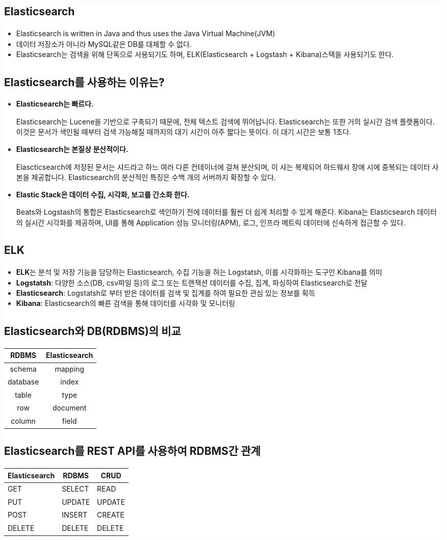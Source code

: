 ## **Elasticsearch**

- Elasticsearch is written in Java and thus uses the Java Virtual Machine(JVM)
- 데이터 저장소가 아니라 MySQL같은 DB를 대체할 수 없다.
- Elasticsearch는 검색을 위해 단독으로 사용되기도 하며, ELK(Elasticsearch + Logstash + Kibana)스택을 사용되기도 한다.



## **Elasticsearch를 사용하는 이유는?**

- **Elasticsearch는 빠르다.**

  Elasticsearch는 Lucene을 기반으로 구축되기 때문에, 전체 텍스트 검색에 뛰어납니다. Elasticsearch는 또한 거의 실시간 검색 플랫폼이다. 이것은 문서가 색인될 때부터 검색 가능해질 때까지의 대기 시간이 아주 짧다는 뜻이다. 이 대기 시간은 보통 1초다.

- **Elasticsearch는 본질상 분산적이다.**

  Elascticsearch에 저장된 문서는 샤드라고 하느 여러 다른 컨테이너에 걸쳐 분산되며, 이 샤는 복제되어 하드웨서 장애 시에 중복되는 데이터 사본을 제공합니다. Elasticsearch의 분산적인 특징은 수백 개의 서버까지 확장할 수 있다.

- **Elastic Stack은 데이터 수집, 시각화, 보고를 간소화 한다.**

  Beats와 Logstash의 통합은 Elasticsearch로 색인하기 전에 데이터를 훨씬 더 쉽게 처리할 수 있게 해준다. Kibana는 Elasticsearch 데이터의 실시간 시각화를 제공하며, UI를 통해 Application 성능 모니터링(APM), 로그, 인프라 메트릭 데이터에 신속하게 접근할 수 있다. 



## **ELK**

- **ELK**는 분석 및 저장 기능을 담당하는 Elasticsearch, 수집 기능을 하는 Logstatsh, 이를 시각화하는 도구인 Kibana를 의미
- **Logstatsh**: 다양한 소스(DB, csv파일 등)의 로그 또는 트랜잭션 데이터를 수집, 집계, 파싱하여 Elasticsearch로 전달
- **Elasticsearch**: Logstatsh로 부터 받은 데이터를 검색 및 집계를 하여 필요한 관심 있는 정보를 획득
- **Kibana**: Elasticsearch의 빠른 검색을 통해 데이터를 시각화 및 모니터링



## **Elasticsearch와 DB(RDBMS)의 비교**

|  RDBMS   | Elasticsearch |
| :------: | :-----------: |
|  schema  |    mapping    |
| database |     index     |
|  table   |     type      |
|   row    |   document    |
|  column  |     field     |



## **Elasticsearch를 REST API를 사용하여 RDBMS간 관계**

| Elasticsearch | RDBMS  | CRUD   |
| ------------- | ------ | ------ |
| GET           | SELECT | READ   |
| PUT           | UPDATE | UPDATE |
| POST          | INSERT | CREATE |
| DELETE        | DELETE | DELETE |
